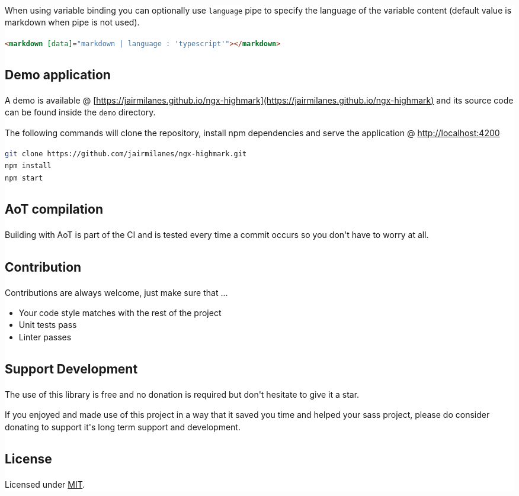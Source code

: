 When using variable binding you can optionally use `language` pipe to specify the language of the variable content (default value is markdown when pipe is not used).

```html
<markdown [data]="markdown | language : 'typescript'"></markdown>
```

## Demo application

A demo is available @ [https://jairmilanes.github.io/ngx-highmark](https://jairmilanes.github.io/ngx-highmark) and its source code can be found inside the `demo` directory.

The following commands will clone the repository, install npm dependencies and serve the application @ [http://localhost:4200](http://localhost:4200)

```bash
git clone https://github.com/jairmilanes/ngx-highmark.git
npm install
npm start
```

## AoT compilation

Building with AoT is part of the CI and is tested every time a commit occurs so you don't have to worry at all.

## Contribution

Contributions are always welcome, just make sure that ...

- Your code style matches with the rest of the project
- Unit tests pass
- Linter passes

## Support Development

The use of this library is free and no donation is required but don't hesitate to give it a star.

If you enjoyed and made use of this project in a way that it saved you time and helped your sass project, please do consider donating to support it's long term support and development.

## License

Licensed under [MIT](https://opensource.org/licenses/MIT).

